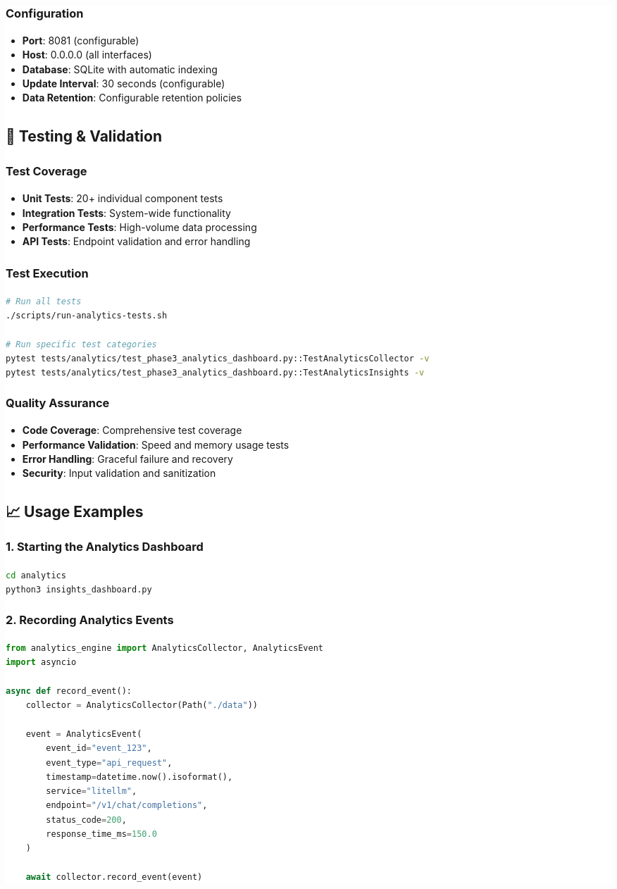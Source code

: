 ### **Configuration**
- **Port**: 8081 (configurable)
- **Host**: 0.0.0.0 (all interfaces)
- **Database**: SQLite with automatic indexing
- **Update Interval**: 30 seconds (configurable)
- **Data Retention**: Configurable retention policies

## 🧪 **Testing & Validation**

### **Test Coverage**
- **Unit Tests**: 20+ individual component tests
- **Integration Tests**: System-wide functionality
- **Performance Tests**: High-volume data processing
- **API Tests**: Endpoint validation and error handling

### **Test Execution**
```bash
# Run all tests
./scripts/run-analytics-tests.sh

# Run specific test categories
pytest tests/analytics/test_phase3_analytics_dashboard.py::TestAnalyticsCollector -v
pytest tests/analytics/test_phase3_analytics_dashboard.py::TestAnalyticsInsights -v
```

### **Quality Assurance**
- **Code Coverage**: Comprehensive test coverage
- **Performance Validation**: Speed and memory usage tests
- **Error Handling**: Graceful failure and recovery
- **Security**: Input validation and sanitization

## 📈 **Usage Examples**

### **1. Starting the Analytics Dashboard**
```bash
cd analytics
python3 insights_dashboard.py
```

### **2. Recording Analytics Events**
```python
from analytics_engine import AnalyticsCollector, AnalyticsEvent
import asyncio

async def record_event():
    collector = AnalyticsCollector(Path("./data"))
    
    event = AnalyticsEvent(
        event_id="event_123",
        event_type="api_request",
        timestamp=datetime.now().isoformat(),
        service="litellm",
        endpoint="/v1/chat/completions",
        status_code=200,
        response_time_ms=150.0
    )
    
    await collector.record_event(event)
```
